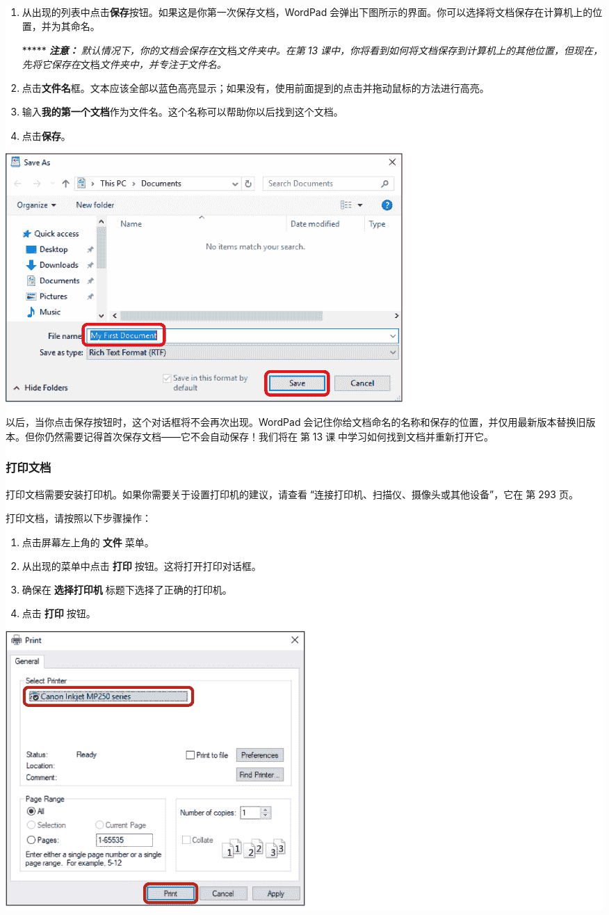 1.  从出现的列表中点击**保存**按钮。如果这是你第一次保存文档，WordPad 会弹出下图所示的界面。你可以选择将文档保存在计算机上的位置，并为其命名。

    ***** ***注意：** 默认情况下，你的文档会保存在*文档*文件夹中。在第 13 课中，你将看到如何将文档保存到计算机上的其他位置，但现在，先将它保存在*文档*文件夹中，并专注于文件名。*

1.  点击**文件名**框。文本应该全部以蓝色高亮显示；如果没有，使用前面提到的点击并拖动鼠标的方法进行高亮。

1.  输入**我的第一个文档**作为文件名。这个名称可以帮助你以后找到这个文档。

1.  点击**保存**。

![Image](img/f253-01.jpg)

以后，当你点击保存按钮时，这个对话框将不会再次出现。WordPad 会记住你给文档命名的名称和保存的位置，并仅用最新版本替换旧版本。但你仍然需要记得首次保存文档——它不会自动保存！我们将在 第 13 课 中学习如何找到文档并重新打开它。

### 打印文档

打印文档需要安装打印机。如果你需要关于设置打印机的建议，请查看 “连接打印机、扫描仪、摄像头或其他设备”，它在 第 293 页。

打印文档，请按照以下步骤操作：

1.  点击屏幕左上角的 **文件** 菜单。

1.  从出现的菜单中点击 **打印** 按钮。这将打开打印对话框。

1.  确保在 **选择打印机** 标题下选择了正确的打印机。

1.  点击 **打印** 按钮。

![Image](img/f254-01.jpg)
